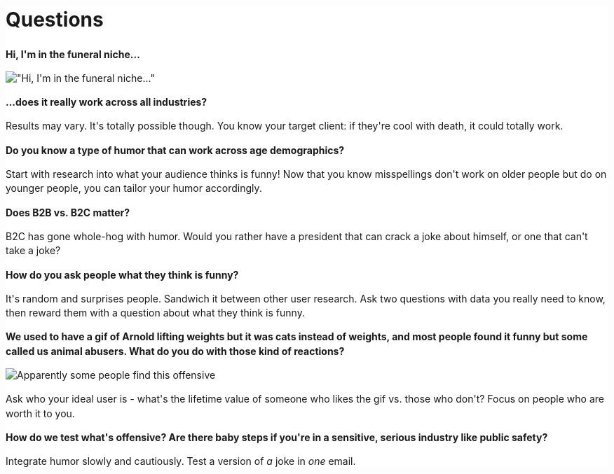 # Questions

**Hi, I'm in the funeral niche...**

!["Hi, I'm in the funeral niche..."](https://i.imgur.com/OXuMFuJ.gif)

**...does it really work across all industries?**

Results may vary. It's totally possible though. You know your target client: if they're cool with death, it could totally work.

**Do you know a type of humor that can work across age demographics?**

Start with research into what your audience thinks is funny! Now that you know misspellings don't work on older people but do on younger people, you can tailor your humor accordingly.

**Does B2B vs. B2C matter?**

B2C has gone whole-hog with humor. Would you rather have a president that can crack a joke about himself, or one that can't take a joke?

**How do you ask people what they think is funny?**

It's random and surprises people. Sandwich it between other user research. Ask two questions with data you really need to know, then reward them with a question about what they think is funny.

**We used to have a gif of Arnold lifting weights but it was cats instead of weights, and most people found it funny but some called us animal abusers. What do you do with those kind of reactions?**

![Apparently some people find this offensive](https://i.imgur.com/jxaAK9m.gif)

Ask who your ideal user is - what's the lifetime value of someone who likes the gif vs. those who don't? Focus on people who are worth it to you.

**How do we test what's offensive? Are there baby steps if you're in a sensitive, serious industry like public safety?**

Integrate humor slowly and cautiously. Test a version of _a_ joke in _one_ email.
